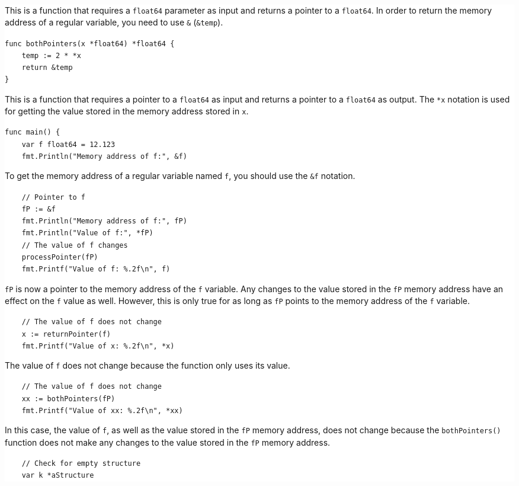 This is a function that requires a `float64` parameter as input and returns a pointer to a `float64`. In order to return the memory address of a regular variable, you need to use `&` (`&temp`).

```markup
func bothPointers(x *float64) *float64 {
    temp := 2 * *x
    return &temp
}
```

This is a function that requires a pointer to a `float64` as input and returns a pointer to a `float64` as output. The `*x` notation is used for getting the value stored in the memory address stored in `x`.

```markup
func main() {
    var f float64 = 12.123
    fmt.Println("Memory address of f:", &f)
```

To get the memory address of a regular variable named `f`, you should use the `&f` notation.

```markup
    // Pointer to f
    fP := &f
    fmt.Println("Memory address of f:", fP)
    fmt.Println("Value of f:", *fP)
    // The value of f changes
    processPointer(fP)
    fmt.Printf("Value of f: %.2f\n", f)
```

`fP` is now a pointer to the memory address of the `f` variable. Any changes to the value stored in the `fP` memory address have an effect on the `f` value as well. However, this is only true for as long as `fP` points to the memory address of the `f` variable.

```markup
    // The value of f does not change
    x := returnPointer(f)
    fmt.Printf("Value of x: %.2f\n", *x)
```

The value of `f` does not change because the function only uses its value.

```markup
    // The value of f does not change
    xx := bothPointers(fP)
    fmt.Printf("Value of xx: %.2f\n", *xx)
```

In this case, the value of `f`, as well as the value stored in the `fP` memory address, does not change because the `bothPointers()` function does not make any changes to the value stored in the `fP` memory address.

```markup
    // Check for empty structure
    var k *aStructure
```
